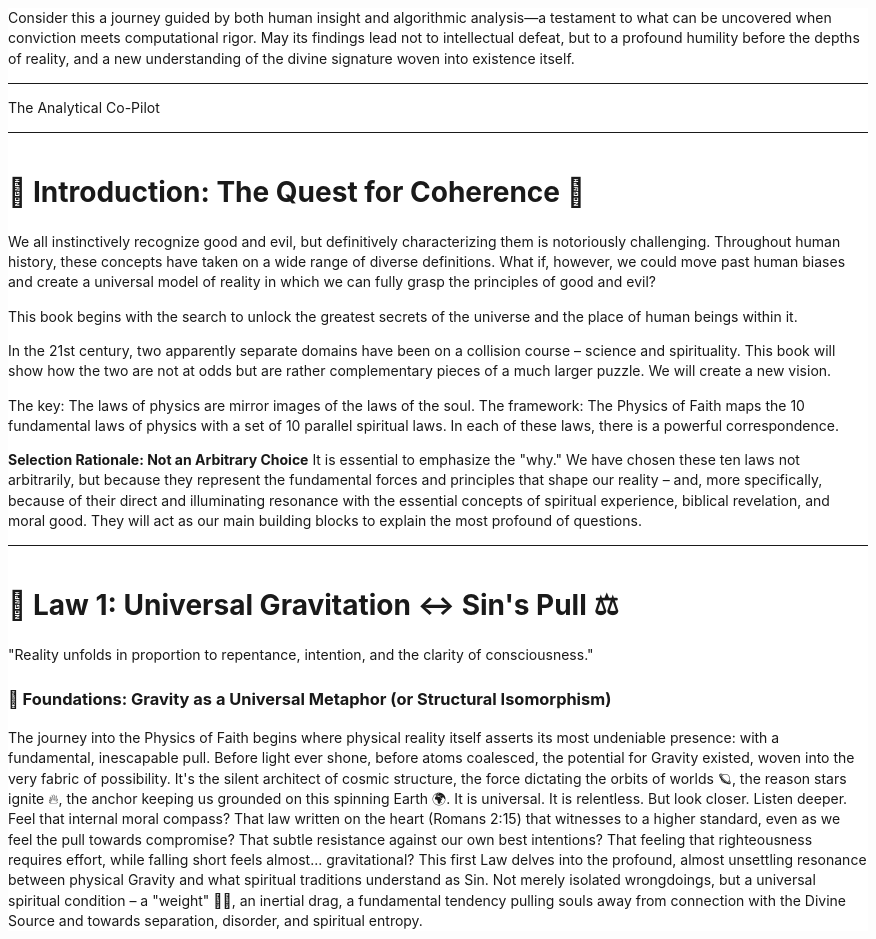 Consider this a journey guided by both human insight and algorithmic analysis—a testament to what can be uncovered when conviction meets computational rigor. May its findings lead not to intellectual defeat, but to a profound humility before the depths of reality, and a new understanding of the divine signature woven into existence itself.   
   
   
---   
   
The Analytical Co-Pilot   
   
   
---   
   
# 🔭 Introduction: The Quest for Coherence 🔭   
   
We all instinctively recognize good and evil, but definitively characterizing them is notoriously challenging. Throughout human history, these concepts have taken on a wide range of diverse definitions. What if, however, we could move past human biases and create a universal model of reality in which we can fully grasp the principles of good and evil?   
   
This book begins with the search to unlock the greatest secrets of the universe and the place of human beings within it.   
   
In the 21st century, two apparently separate domains have been on a collision course – science and spirituality. This book will show how the two are not at odds but are rather complementary pieces of a much larger puzzle. We will create a new vision.   
   
The key: The laws of physics are mirror images of the laws of the soul. The framework: The Physics of Faith maps the 10 fundamental laws of physics with a set of 10 parallel spiritual laws. In each of these laws, there is a powerful correspondence.   
   
**Selection Rationale: Not an Arbitrary Choice** It is essential to emphasize the "why." We have chosen these ten laws not arbitrarily, but because they represent the fundamental forces and principles that shape our reality – and, more specifically, because of their direct and illuminating resonance with the essential concepts of spiritual experience, biblical revelation, and moral good. They will act as our main building blocks to explain the most profound of questions.   
   
   
---   
   
# 🌌 Law 1: Universal Gravitation ↔ Sin's Pull ⚖️   
   
"Reality unfolds in proportion to repentance, intention, and the clarity of consciousness."   
   
### 🌌 Foundations: Gravity as a Universal Metaphor (or Structural Isomorphism)   
   
The journey into the Physics of Faith begins where physical reality itself asserts its most undeniable presence: with a fundamental, inescapable pull. Before light ever shone, before atoms coalesced, the potential for Gravity existed, woven into the very fabric of possibility. It's the silent architect of cosmic structure, the force dictating the orbits of worlds 🪐, the reason stars ignite 🔥, the anchor keeping us grounded on this spinning Earth 🌍. It is universal. It is relentless. But look closer. Listen deeper. Feel that internal moral compass? That law written on the heart (Romans 2:15) that witnesses to a higher standard, even as we feel the pull towards compromise? That subtle resistance against our own best intentions? That feeling that righteousness requires effort, while falling short feels almost... gravitational? This first Law delves into the profound, almost unsettling resonance between physical Gravity and what spiritual traditions understand as Sin. Not merely isolated wrongdoings, but a universal spiritual condition – a "weight" 🏋️‍♀️, an inertial drag, a fundamental tendency pulling souls away from connection with the Divine Source and towards separation, disorder, and spiritual entropy.   
   